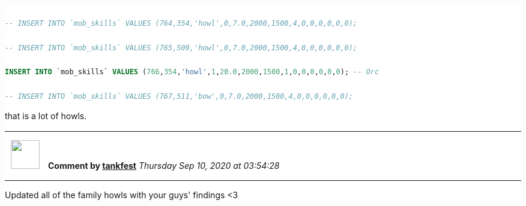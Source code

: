 ```sql

-- INSERT INTO `mob_skills` VALUES (764,354,'howl',0,7.0,2000,1500,4,0,0,0,0,0,0);

-- INSERT INTO `mob_skills` VALUES (765,509,'howl',0,7.0,2000,1500,4,0,0,0,0,0,0);

INSERT INTO `mob_skills` VALUES (766,354,'howl',1,20.0,2000,1500,1,0,0,0,0,0,0); -- Orc

-- INSERT INTO `mob_skills` VALUES (767,511,'bow',0,7.0,2000,1500,4,0,0,0,0,0,0);

```

that is a lot of howls.


----
<a href="https://github.com/tankfest"><img src="https://avatars1.githubusercontent.com/u/37684138?v=4" width="48" height="48" hspace="10"></img></a> **Comment by [tankfest](https://github.com/tankfest)**
_Thursday Sep 10, 2020 at 03:54:28_

----

Updated all of the family howls with your guys' findings <3
